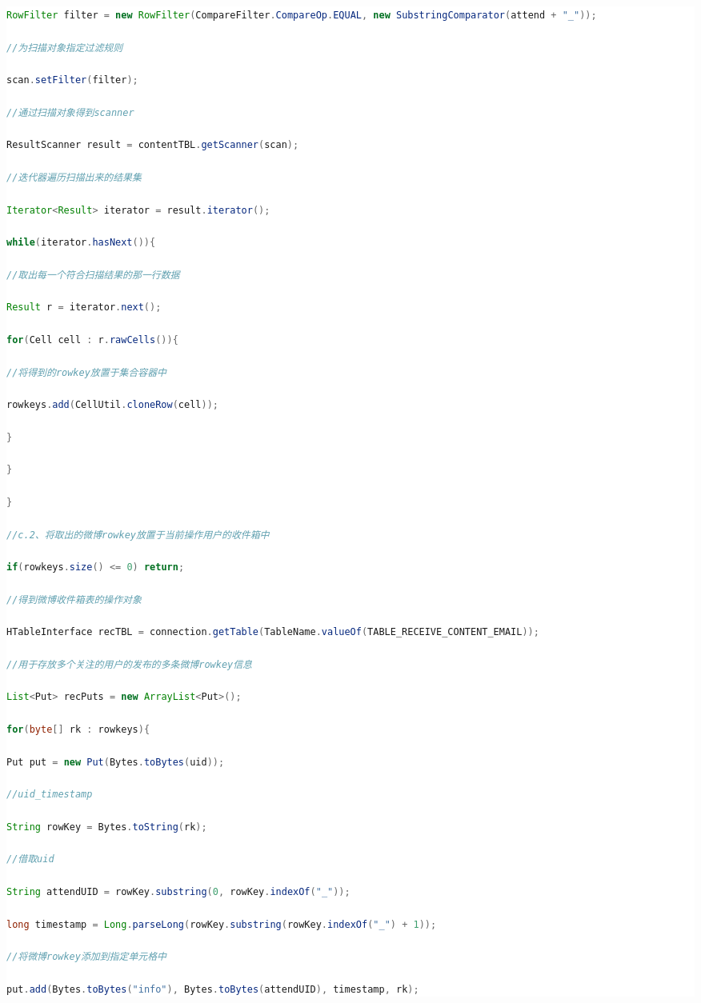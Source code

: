 ```java
RowFilter filter = new RowFilter(CompareFilter.CompareOp.EQUAL, new SubstringComparator(attend + "_"));

//为扫描对象指定过滤规则

scan.setFilter(filter);

//通过扫描对象得到scanner

ResultScanner result = contentTBL.getScanner(scan);

//迭代器遍历扫描出来的结果集

Iterator<Result> iterator = result.iterator();

while(iterator.hasNext()){

//取出每一个符合扫描结果的那一行数据

Result r = iterator.next();

for(Cell cell : r.rawCells()){

//将得到的rowkey放置于集合容器中

rowkeys.add(CellUtil.cloneRow(cell));

}

}

}

//c.2、将取出的微博rowkey放置于当前操作用户的收件箱中

if(rowkeys.size() <= 0) return;

//得到微博收件箱表的操作对象

HTableInterface recTBL = connection.getTable(TableName.valueOf(TABLE_RECEIVE_CONTENT_EMAIL));

//用于存放多个关注的用户的发布的多条微博rowkey信息

List<Put> recPuts = new ArrayList<Put>();

for(byte[] rk : rowkeys){

Put put = new Put(Bytes.toBytes(uid));

//uid_timestamp

String rowKey = Bytes.toString(rk);

//借取uid

String attendUID = rowKey.substring(0, rowKey.indexOf("_"));

long timestamp = Long.parseLong(rowKey.substring(rowKey.indexOf("_") + 1));

//将微博rowkey添加到指定单元格中

put.add(Bytes.toBytes("info"), Bytes.toBytes(attendUID), timestamp, rk);

```